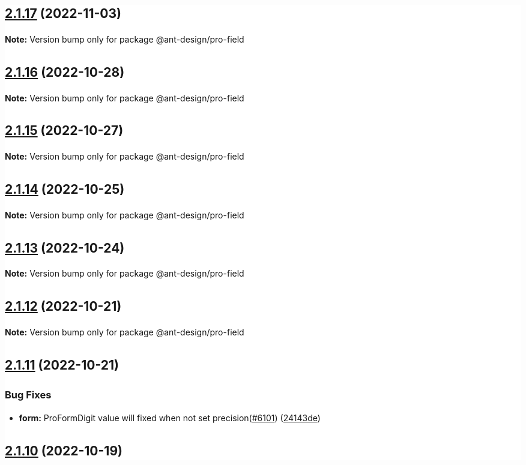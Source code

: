 ## [2.1.17](https://github.com/ant-design/pro-components/compare/@ant-design/pro-field@2.1.16...@ant-design/pro-field@2.1.17) (2022-11-03)

**Note:** Version bump only for package @ant-design/pro-field

## [2.1.16](https://github.com/ant-design/pro-components/compare/@ant-design/pro-field@2.1.15...@ant-design/pro-field@2.1.16) (2022-10-28)

**Note:** Version bump only for package @ant-design/pro-field

## [2.1.15](https://github.com/ant-design/pro-components/compare/@ant-design/pro-field@2.1.14...@ant-design/pro-field@2.1.15) (2022-10-27)

**Note:** Version bump only for package @ant-design/pro-field

## [2.1.14](https://github.com/ant-design/pro-components/compare/@ant-design/pro-field@2.1.13...@ant-design/pro-field@2.1.14) (2022-10-25)

**Note:** Version bump only for package @ant-design/pro-field

## [2.1.13](https://github.com/ant-design/pro-components/compare/@ant-design/pro-field@2.1.12...@ant-design/pro-field@2.1.13) (2022-10-24)

**Note:** Version bump only for package @ant-design/pro-field

## [2.1.12](https://github.com/ant-design/pro-components/compare/@ant-design/pro-field@2.1.11...@ant-design/pro-field@2.1.12) (2022-10-21)

**Note:** Version bump only for package @ant-design/pro-field

## [2.1.11](https://github.com/ant-design/pro-components/compare/@ant-design/pro-field@2.1.10...@ant-design/pro-field@2.1.11) (2022-10-21)

### Bug Fixes

- **form:** ProFormDigit value will fixed when not set precision([#6101](https://github.com/ant-design/pro-components/issues/6101)) ([24143de](https://github.com/ant-design/pro-components/commit/24143de2db07bf4d6c323e4a962097b56c3117da))

## [2.1.10](https://github.com/ant-design/pro-components/compare/@ant-design/pro-field@2.1.9...@ant-design/pro-field@2.1.10) (2022-10-19)
